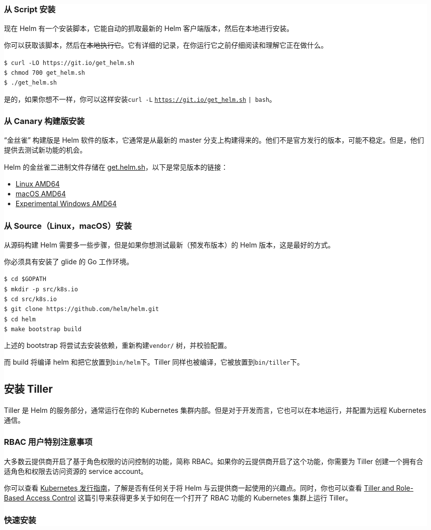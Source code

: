### 从 Script 安装

现在 Helm 有一个安装脚本，它能自动的抓取最新的 Helm 客户端版本，然后在本地进行安装。

你可以获取该脚本，然后在~~本地执行它~~。它有详细的记录，在你运行它之前仔细阅读和理解它正在做什么。

```text
$ curl -LO https://git.io/get_helm.sh
$ chmod 700 get_helm.sh
$ ./get_helm.sh
```

是的，如果你想不一样，你可以这样安装`curl -L` [`https://git.io/get_helm.sh`](https://git.io/get_helm.sh) `| bash`。

### 从 Canary 构建版安装

“金丝雀” 构建版是 Helm 软件的版本，它通常是从最新的 master 分支上构建得来的。他们不是官方发行的版本，可能不稳定。但是，他们提供去测试新功能的机会。

Helm 的金丝雀二进制文件存储在 [get.helm.sh](https://get.helm.sh/)，以下是常见版本的链接：

* [Linux AMD64](https://get.helm.sh/helm-canary-linux-amd64.tar.gz)
* [macOS AMD64](https://get.helm.sh/helm-canary-darwin-amd64.tar.gz)
* [Experimental Windows AMD64](https://get.helm.sh/helm-canary-windows-amd64.zip)

### 从 Source（Linux，macOS）安装

从源码构建 Helm 需要多一些步骤，但是如果你想测试最新（预发布版本）的 Helm 版本，这是最好的方式。

你必须具有安装了 glide 的 Go 工作环境。

```text
$ cd $GOPATH
$ mkdir -p src/k8s.io
$ cd src/k8s.io
$ git clone https://github.com/helm/helm.git
$ cd helm
$ make bootstrap build
```

上述的 bootstrap 将尝试去安装依赖，重新构建`vendor/` 树，并校验配置。

而 build 将编译 helm 和把它放置到`bin/helm`下。Tiller 同样也被编译，它被放置到`bin/tiller`下。

## 安装 Tiller

Tiller 是 Helm 的服务部分，通常运行在你的 Kubernetes 集群内部。但是对于开发而言，它也可以在本地运行，并配置为远程 Kubernetes 通信。

### RBAC 用户特别注意事项

大多数云提供商开启了基于角色权限的访问控制的功能，简称 RBAC。如果你的云提供商开启了这个功能，你需要为 Tiller 创建一个拥有合适角色和权限去访问资源的 service account。

你可以查看 [Kubernetes 发行指南](kubernetes-fa-hang-zhi-nan.md)，了解是否有任何关于将 Helm 与云提供商一起使用的兴趣点。同时，你也可以查看 [Tiller and Role-Based Access Control](ji-yu-jiao-se-de-fang-wen-kong-zhi.md) 这篇引导来获得更多关于如何在一个打开了 RBAC 功能的 Kubernetes 集群上运行 Tiller。

### 快速安装
